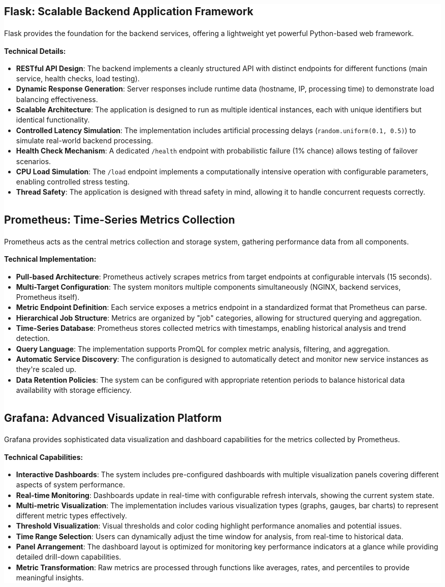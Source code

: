 ## Flask: Scalable Backend Application Framework

Flask provides the foundation for the backend services, offering a lightweight yet powerful Python-based web framework.

**Technical Details:**
- **RESTful API Design**: The backend implements a cleanly structured API with distinct endpoints for different functions (main service, health checks, load testing).
- **Dynamic Response Generation**: Server responses include runtime data (hostname, IP, processing time) to demonstrate load balancing effectiveness.
- **Scalable Architecture**: The application is designed to run as multiple identical instances, each with unique identifiers but identical functionality.
- **Controlled Latency Simulation**: The implementation includes artificial processing delays (`random.uniform(0.1, 0.5)`) to simulate real-world backend processing.
- **Health Check Mechanism**: A dedicated `/health` endpoint with probabilistic failure (1% chance) allows testing of failover scenarios.
- **CPU Load Simulation**: The `/load` endpoint implements a computationally intensive operation with configurable parameters, enabling controlled stress testing.
- **Thread Safety**: The application is designed with thread safety in mind, allowing it to handle concurrent requests correctly.

## Prometheus: Time-Series Metrics Collection

Prometheus acts as the central metrics collection and storage system, gathering performance data from all components.

**Technical Implementation:**
- **Pull-based Architecture**: Prometheus actively scrapes metrics from target endpoints at configurable intervals (15 seconds).
- **Multi-Target Configuration**: The system monitors multiple components simultaneously (NGINX, backend services, Prometheus itself).
- **Metric Endpoint Definition**: Each service exposes a metrics endpoint in a standardized format that Prometheus can parse.
- **Hierarchical Job Structure**: Metrics are organized by "job" categories, allowing for structured querying and aggregation.
- **Time-Series Database**: Prometheus stores collected metrics with timestamps, enabling historical analysis and trend detection.
- **Query Language**: The implementation supports PromQL for complex metric analysis, filtering, and aggregation.
- **Automatic Service Discovery**: The configuration is designed to automatically detect and monitor new service instances as they're scaled up.
- **Data Retention Policies**: The system can be configured with appropriate retention periods to balance historical data availability with storage efficiency.

## Grafana: Advanced Visualization Platform

Grafana provides sophisticated data visualization and dashboard capabilities for the metrics collected by Prometheus.

**Technical Capabilities:**
- **Interactive Dashboards**: The system includes pre-configured dashboards with multiple visualization panels covering different aspects of system performance.
- **Real-time Monitoring**: Dashboards update in real-time with configurable refresh intervals, showing the current system state.
- **Multi-metric Visualization**: The implementation includes various visualization types (graphs, gauges, bar charts) to represent different metric types effectively.
- **Threshold Visualization**: Visual thresholds and color coding highlight performance anomalies and potential issues.
- **Time Range Selection**: Users can dynamically adjust the time window for analysis, from real-time to historical data.
- **Panel Arrangement**: The dashboard layout is optimized for monitoring key performance indicators at a glance while providing detailed drill-down capabilities.
- **Metric Transformation**: Raw metrics are processed through functions like averages, rates, and percentiles to provide meaningful insights.